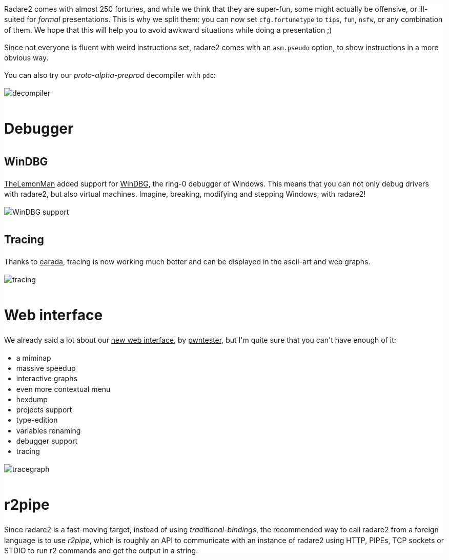 Radare2 comes with almost 250 fortunes, and while we think that they are super-fun, some might actually be offensive, or ill-suited for *formal* presentations. This is why we split them: you can now set `cfg.fortunetype` to `tips`, `fun`, `nsfw`, or any combination of them. We hope that this will help you to  avoid awkward situations while doing a presentation ;)

Since not everyone is fluent with weird instructions set, radare2 comes with an `asm.pseudo` option, to show instructions in a more obvious way.

You can also try our *proto-alpha-preprod* decompiler with `pdc`:

![decompiler](/blog/images/decomp.png)

# Debugger
## WinDBG
[TheLemonMan]( https://github.com/LemonBoy ) added support for [WinDBG]( https://msdn.microsoft.com/en-us/windows/hardware/hh852365 ), the ring-0 debugger of Windows. This means that you can not only debug drivers with radare2, but also virtual machines. Imagine, breaking, modifying and stepping Windows, with radare2!

![WinDBG support](/blog/images/windbg.jpg)

## Tracing
Thanks to [earada]( https://twitter.com/earada ), tracing is now working much better and can be displayed in the ascii-art and web graphs.

![tracing](/blog/images/tracing.png)

# Web interface
We already said a lot about our [new web interface]( http://radare.today/the-new-web-interface/ ), by [pwntester]( https://github.com/pwntester ), but I'm quite sure that you can't have enough of it:

- a miminap
- massive speedup
- interactive graphs
- even more contextual menu
- hexdump
- projects support
- type-edition
- variables renaming
- debugger support
- tracing

![tracegraph](/blog/images/tracegraph.png)

# r2pipe
Since radare2 is a fast-moving target, instead of using *traditional-bindings*, the recommended way to call radare2 from a foreign language is to use *r2pipe*, which is roughly an API to communicate with an instance of radare2 using HTTP, PIPEs, TCP sockets or STDIO to run r2 commands and get the output in a string.
